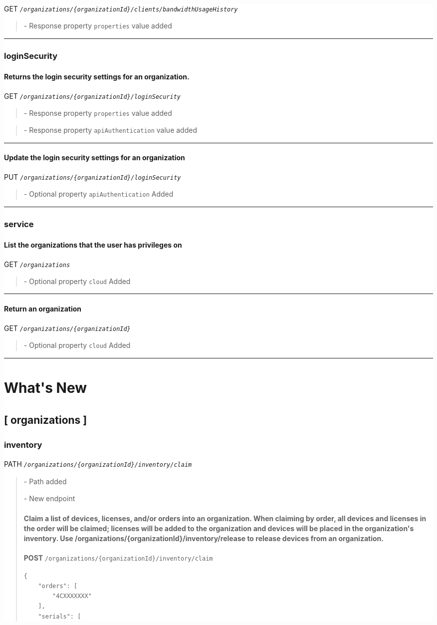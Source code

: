 GET _`/organizations/{organizationId}/clients/bandwidthUsageHistory`_

> \- Response property `properties` value added

* * *

### loginSecurity

#### Returns the login security settings for an organization.

GET _`/organizations/{organizationId}/loginSecurity`_

> \- Response property `properties` value added

> \- Response property `apiAuthentication` value added

* * *

#### Update the login security settings for an organization

PUT _`/organizations/{organizationId}/loginSecurity`_

> \- Optional property `apiAuthentication` Added

* * *

### service

#### List the organizations that the user has privileges on

GET _`/organizations`_

> \- Optional property `cloud` Added

* * *

#### Return an organization

GET _`/organizations/{organizationId}`_

> \- Optional property `cloud` Added

* * *

What's New
==========

\[ organizations \]
-------------------

### inventory

PATH _`/organizations/{organizationId}/inventory/claim`_

> \- Path added  
>   
> \- New endpoint
> 
> #### Claim a list of devices, licenses, and/or orders into an organization. When claiming by order, all devices and licenses in the order will be claimed; licenses will be added to the organization and devices will be placed in the organization's inventory. Use /organizations/{organizationId}/inventory/release to release devices from an organization.
> 
> **POST** `/organizations/{organizationId}/inventory/claim`  
> 
>     {
>         "orders": [
>             "4CXXXXXXX"
>         ],
>         "serials": [